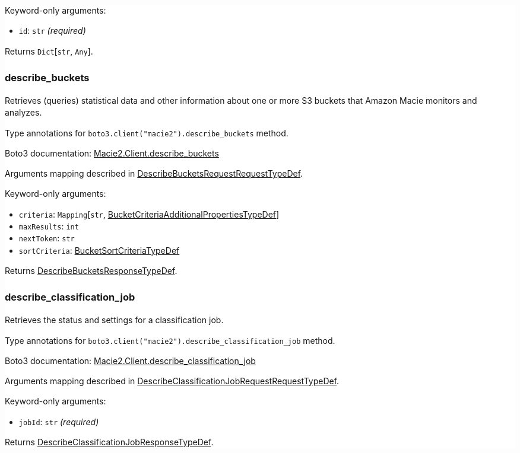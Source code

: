 Keyword-only arguments:

- `id`: `str` *(required)*

Returns `Dict`\[`str`, `Any`\].

<a id="describe\_buckets"></a>

### describe_buckets

Retrieves (queries) statistical data and other information about one or more S3
buckets that Amazon Macie monitors and analyzes.

Type annotations for `boto3.client("macie2").describe_buckets` method.

Boto3 documentation:
[Macie2.Client.describe_buckets](https://boto3.amazonaws.com/v1/documentation/api/latest/reference/services/macie2.html#Macie2.Client.describe_buckets)

Arguments mapping described in
[DescribeBucketsRequestRequestTypeDef](./type_defs.md#describebucketsrequestrequesttypedef).

Keyword-only arguments:

- `criteria`: `Mapping`\[`str`,
  [BucketCriteriaAdditionalPropertiesTypeDef](./type_defs.md#bucketcriteriaadditionalpropertiestypedef)\]
- `maxResults`: `int`
- `nextToken`: `str`
- `sortCriteria`:
  [BucketSortCriteriaTypeDef](./type_defs.md#bucketsortcriteriatypedef)

Returns
[DescribeBucketsResponseTypeDef](./type_defs.md#describebucketsresponsetypedef).

<a id="describe\_classification\_job"></a>

### describe_classification_job

Retrieves the status and settings for a classification job.

Type annotations for `boto3.client("macie2").describe_classification_job`
method.

Boto3 documentation:
[Macie2.Client.describe_classification_job](https://boto3.amazonaws.com/v1/documentation/api/latest/reference/services/macie2.html#Macie2.Client.describe_classification_job)

Arguments mapping described in
[DescribeClassificationJobRequestRequestTypeDef](./type_defs.md#describeclassificationjobrequestrequesttypedef).

Keyword-only arguments:

- `jobId`: `str` *(required)*

Returns
[DescribeClassificationJobResponseTypeDef](./type_defs.md#describeclassificationjobresponsetypedef).
